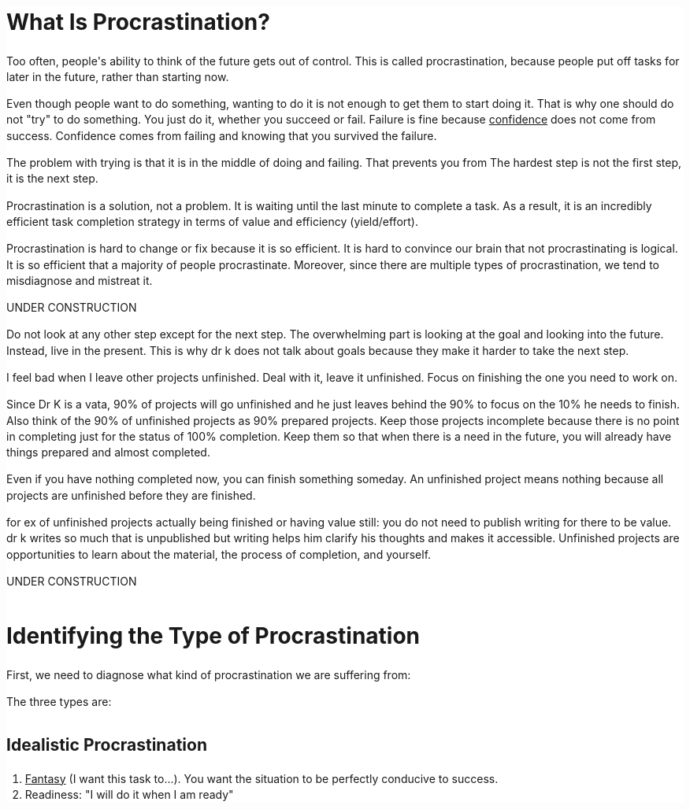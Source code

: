 What Is Procrastination?
========================

Too often, people's ability to think of the future gets out of control. This is called procrastination, because people put off tasks for later in the future, rather than starting now.

Even though people want to do something, wanting to do it is not enough to get them to start doing it. That is why one should do not "try" to do something. You just do it, whether you succeed or fail. Failure is fine because [confidence](https://wiki.healthygamer.gg/en/Confidence) does not come from success. Confidence comes from failing and knowing that you survived the failure.

The problem with trying is that it is in the middle of doing and failing. That prevents you from The hardest step is not the first step, it is the next step.

Procrastination is a solution, not a problem. It is waiting until the last minute to complete a task. As a result, it is an incredibly efficient task completion strategy in terms of value and efficiency (yield/effort).

Procrastination is hard to change or fix because it is so efficient. It is hard to convince our brain that not procrastinating is logical. It is so efficient that a majority of people procrastinate. Moreover, since there are multiple types of procrastination, we tend to misdiagnose and mistreat it.

UNDER CONSTRUCTION

 Do not look at any other step except for the next step. The overwhelming part is looking at the goal and looking into the future. Instead, live in the present. This is why dr k does not talk about goals because they make it harder to take the next step.

I feel bad when I leave other projects unfinished. Deal with it, leave it unfinished. Focus on finishing the one you need to work on.

 Since Dr K is a vata, 90% of projects will go unfinished and he just leaves behind the 90% to focus on the 10% he needs to finish. Also think of the 90% of unfinished projects as 90% prepared projects. Keep those projects incomplete because there is no point in completing just for the status of 100% completion. Keep them so that when there is a need in the future, you will already have things prepared and almost completed.

Even if you have nothing completed now, you can finish something someday. An unfinished project means nothing because all projects are unfinished before they are finished.

 for ex of unfinished projects actually being finished or having value still: you do not need to publish writing for there to be value. dr k writes so much that is unpublished but writing helps him clarify his thoughts and makes it accessible. Unfinished projects are opportunities to learn about the material, the process of completion, and yourself.

 UNDER CONSTRUCTION

Identifying the Type of Procrastination
=======================================

First, we need to diagnose what kind of procrastination we are suffering from:

The three types are:

Idealistic Procrastination
--------------------------

1.  [Fantasy](https://wiki.healthygamer.gg/en/Internal_Motivation) (I want this task to...). You want the situation to be perfectly conducive to success.
2.  Readiness: "I will do it when I am ready"
